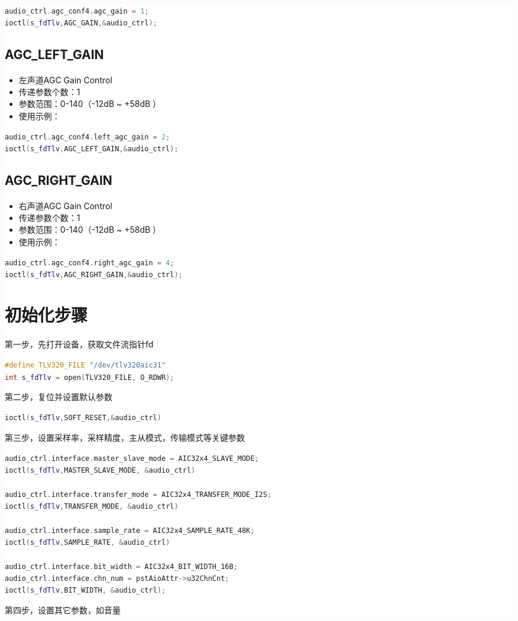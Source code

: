 ```cpp
audio_ctrl.agc_conf4.agc_gain = 1;
ioctl(s_fdTlv,AGC_GAIN,&audio_ctrl);
```

## AGC_LEFT_GAIN

* 左声道AGC Gain Control
* 传递参数个数：1
* 参数范围：0-140（-12dB ~ +58dB ）
* 使用示例： 

```cpp
audio_ctrl.agc_conf4.left_agc_gain = 2;
ioctl(s_fdTlv,AGC_LEFT_GAIN,&audio_ctrl);
```

## AGC_RIGHT_GAIN

* 右声道AGC Gain Control
* 传递参数个数：1
* 参数范围：0-140（-12dB ~ +58dB ）
* 使用示例： 

```cpp
audio_ctrl.agc_conf4.right_agc_gain = 4;
ioctl(s_fdTlv,AGC_RIGHT_GAIN,&audio_ctrl);
```



# 初始化步骤

第一步，先打开设备，获取文件流指针fd

```cpp
#define TLV320_FILE "/dev/tlv320aic31"
int s_fdTlv = open(TLV320_FILE, O_RDWR);
```



第二步，复位并设置默认参数

```cpp
ioctl(s_fdTlv,SOFT_RESET,&audio_ctrl)
```



第三步，设置采样率，采样精度，主从模式，传输模式等关键参数

```cpp
audio_ctrl.interface.master_slave_mode = AIC32x4_SLAVE_MODE;
ioctl(s_fdTlv,MASTER_SLAVE_MODE, &audio_ctrl)
    
audio_ctrl.interface.transfer_mode = AIC32x4_TRANSFER_MODE_I2S;
ioctl(s_fdTlv,TRANSFER_MODE, &audio_ctrl)

audio_ctrl.interface.sample_rate = AIC32x4_SAMPLE_RATE_48K;
ioctl(s_fdTlv,SAMPLE_RATE, &audio_ctrl)
    
audio_ctrl.interface.bit_width = AIC32x4_BIT_WIDTH_16B;
audio_ctrl.interface.chn_num = pstAioAttr->u32ChnCnt;
ioctl(s_fdTlv,BIT_WIDTH, &audio_ctrl);
```

第四步，设置其它参数，如音量